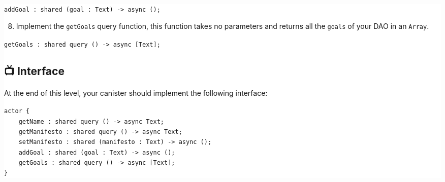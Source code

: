 ```motoko
addGoal : shared (goal : Text) -> async ();
```

8. Implement the `getGoals` query function, this function takes no parameters and returns all the `goals` of your DAO in an `Array`.

```motoko
getGoals : shared query () -> async [Text];
```

## 📺 Interface

At the end of this level, your canister should implement the following interface:

```motoko
actor {
    getName : shared query () -> async Text;
    getManifesto : shared query () -> async Text;
    setManifesto : shared (manifesto : Text) -> async ();
    addGoal : shared (goal : Text) -> async ();
    getGoals : shared query () -> async [Text];
}
```
